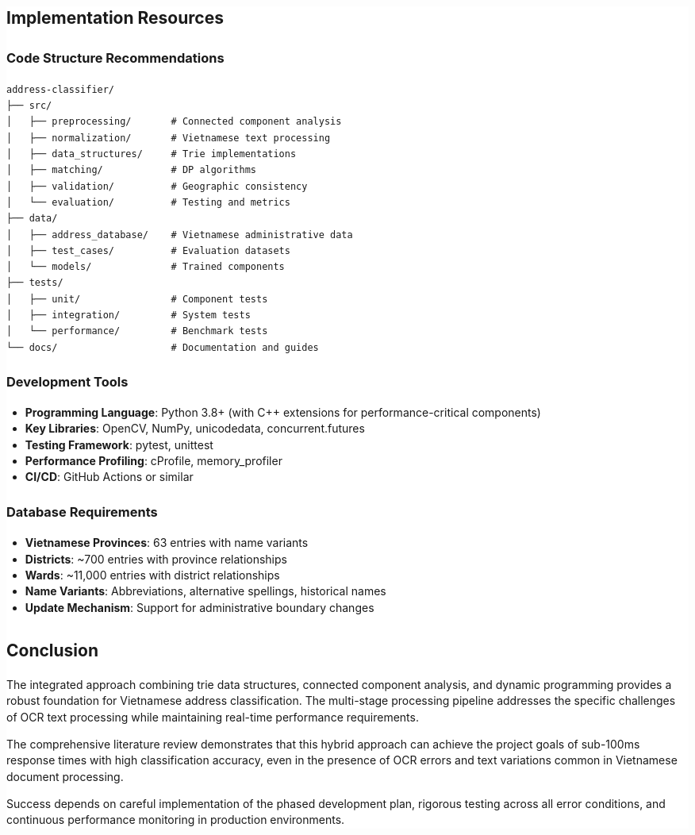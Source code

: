 ## Implementation Resources

### Code Structure Recommendations
```
address-classifier/
├── src/
│   ├── preprocessing/       # Connected component analysis
│   ├── normalization/       # Vietnamese text processing
│   ├── data_structures/     # Trie implementations
│   ├── matching/            # DP algorithms
│   ├── validation/          # Geographic consistency
│   └── evaluation/          # Testing and metrics
├── data/
│   ├── address_database/    # Vietnamese administrative data
│   ├── test_cases/          # Evaluation datasets
│   └── models/              # Trained components
├── tests/
│   ├── unit/                # Component tests
│   ├── integration/         # System tests
│   └── performance/         # Benchmark tests
└── docs/                    # Documentation and guides
```

### Development Tools
- **Programming Language**: Python 3.8+ (with C++ extensions for performance-critical components)
- **Key Libraries**: OpenCV, NumPy, unicodedata, concurrent.futures
- **Testing Framework**: pytest, unittest
- **Performance Profiling**: cProfile, memory_profiler
- **CI/CD**: GitHub Actions or similar

### Database Requirements
- **Vietnamese Provinces**: 63 entries with name variants
- **Districts**: ~700 entries with province relationships
- **Wards**: ~11,000 entries with district relationships
- **Name Variants**: Abbreviations, alternative spellings, historical names
- **Update Mechanism**: Support for administrative boundary changes

## Conclusion

The integrated approach combining trie data structures, connected component analysis, and dynamic programming provides a robust foundation for Vietnamese address classification. The multi-stage processing pipeline addresses the specific challenges of OCR text processing while maintaining real-time performance requirements.

The comprehensive literature review demonstrates that this hybrid approach can achieve the project goals of sub-100ms response times with high classification accuracy, even in the presence of OCR errors and text variations common in Vietnamese document processing.

Success depends on careful implementation of the phased development plan, rigorous testing across all error conditions, and continuous performance monitoring in production environments.
